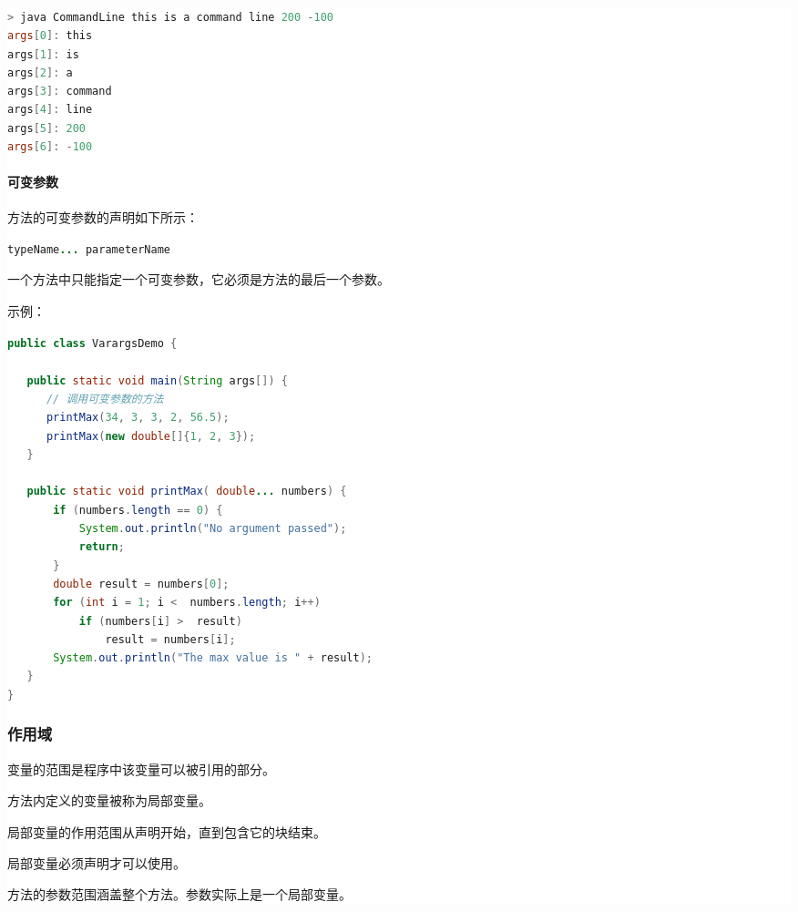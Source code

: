 ```powershell
> java CommandLine this is a command line 200 -100
args[0]: this
args[1]: is
args[2]: a
args[3]: command
args[4]: line
args[5]: 200
args[6]: -100
```

#### 可变参数

方法的可变参数的声明如下所示：

```java
typeName... parameterName
```

一个方法中只能指定一个可变参数，它必须是方法的最后一个参数。

示例：

```java
public class VarargsDemo {

   public static void main(String args[]) {
      // 调用可变参数的方法
	  printMax(34, 3, 3, 2, 56.5);
      printMax(new double[]{1, 2, 3});
   }

   public static void printMax( double... numbers) {
       if (numbers.length == 0) {
           System.out.println("No argument passed");
           return;
       }
       double result = numbers[0];
       for (int i = 1; i <  numbers.length; i++)       
           if (numbers[i] >  result)
               result = numbers[i];
       System.out.println("The max value is " + result);
   }
}
```

### 作用域

变量的范围是程序中该变量可以被引用的部分。

方法内定义的变量被称为局部变量。

局部变量的作用范围从声明开始，直到包含它的块结束。

局部变量必须声明才可以使用。

方法的参数范围涵盖整个方法。参数实际上是一个局部变量。
